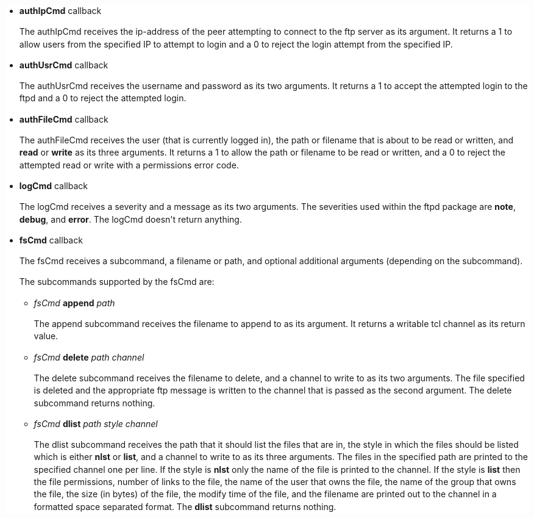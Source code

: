   - __authIpCmd__ callback

    The authIpCmd receives the ip\-address of the peer attempting to connect to
    the ftp server as its argument\. It returns a 1 to allow users from the
    specified IP to attempt to login and a 0 to reject the login attempt from
    the specified IP\.

  - __authUsrCmd__ callback

    The authUsrCmd receives the username and password as its two arguments\. It
    returns a 1 to accept the attempted login to the ftpd and a 0 to reject the
    attempted login\.

  - __authFileCmd__ callback

    The authFileCmd receives the user \(that is currently logged in\), the path or
    filename that is about to be read or written, and __read__ or
    __write__ as its three arguments\. It returns a 1 to allow the path or
    filename to be read or written, and a 0 to reject the attempted read or
    write with a permissions error code\.

  - __logCmd__ callback

    The logCmd receives a severity and a message as its two arguments\. The
    severities used within the ftpd package are __note__, __debug__, and
    __error__\. The logCmd doesn't return anything\.

  - __fsCmd__ callback

    The fsCmd receives a subcommand, a filename or path, and optional additional
    arguments \(depending on the subcommand\)\.

    The subcommands supported by the fsCmd are:

      * <a name='3'></a>*fsCmd* __append__ *path*

        The append subcommand receives the filename to append to as its
        argument\. It returns a writable tcl channel as its return value\.

      * <a name='4'></a>*fsCmd* __delete__ *path* *channel*

        The delete subcommand receives the filename to delete, and a channel to
        write to as its two arguments\. The file specified is deleted and the
        appropriate ftp message is written to the channel that is passed as the
        second argument\. The delete subcommand returns nothing\.

      * <a name='5'></a>*fsCmd* __dlist__ *path* *style* *channel*

        The dlist subcommand receives the path that it should list the files
        that are in, the style in which the files should be listed which is
        either __nlst__ or __list__, and a channel to write to as its
        three arguments\. The files in the specified path are printed to the
        specified channel one per line\. If the style is __nlst__ only the
        name of the file is printed to the channel\. If the style is __list__
        then the file permissions, number of links to the file, the name of the
        user that owns the file, the name of the group that owns the file, the
        size \(in bytes\) of the file, the modify time of the file, and the
        filename are printed out to the channel in a formatted space separated
        format\. The __dlist__ subcommand returns nothing\.

